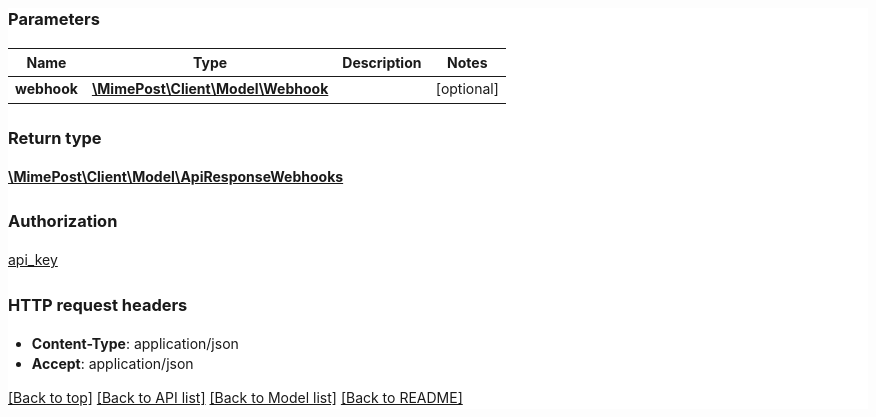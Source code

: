 ### Parameters

Name | Type | Description  | Notes
------------- | ------------- | ------------- | -------------
 **webhook** | [**\MimePost\Client\Model\Webhook**](../Model/Webhook.md)|  | [optional]

### Return type

[**\MimePost\Client\Model\ApiResponseWebhooks**](../Model/ApiResponseWebhooks.md)

### Authorization

[api_key](../../README.md#api_key)

### HTTP request headers

 - **Content-Type**: application/json
 - **Accept**: application/json

[[Back to top]](#) [[Back to API list]](../../README.md#documentation-for-api-endpoints) [[Back to Model list]](../../README.md#documentation-for-models) [[Back to README]](../../README.md)

